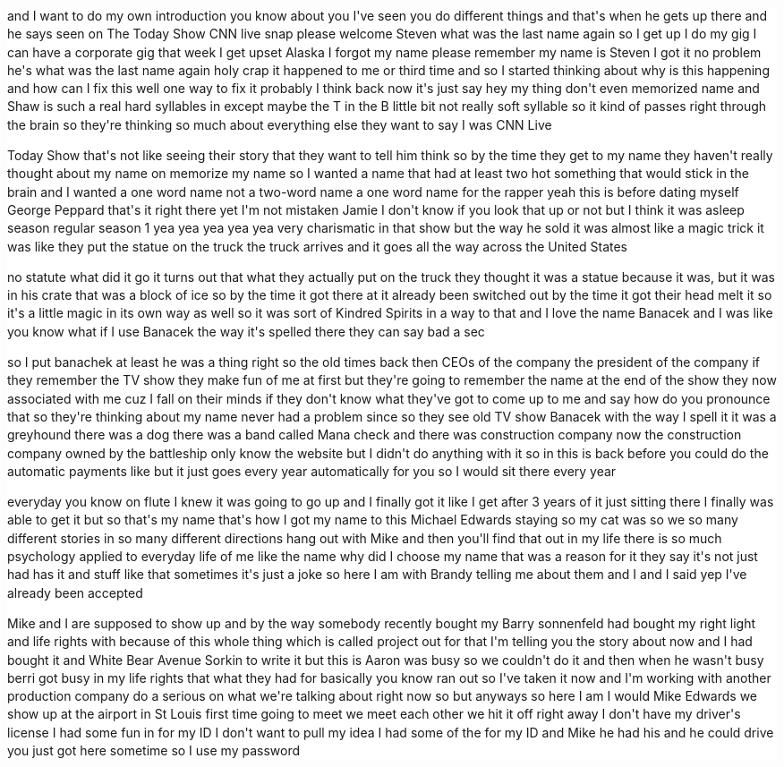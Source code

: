 <timemark seconds="2226" />

and I want to do my own introduction you know about you I've seen you do different things and that's when he gets up there and he says seen on The Today Show CNN live snap please welcome Steven what was the last name again so I get up I do my gig I can have a corporate gig that week I get upset Alaska I forgot my name please remember my name is Steven I got it no problem he's what was the last name again holy crap it happened to me or third time and so I started thinking about why is this happening and how can I fix this well one way to fix it probably I think back now it's just say hey my thing don't even memorized name and Shaw is such a real hard syllables in except maybe the T in the B little bit not really soft syllable so it kind of passes right through the brain so they're thinking so much about everything else they want to say I was CNN Live

<timemark seconds="2286" />

Today Show that's not like seeing their story that they want to tell him think so by the time they get to my name they haven't really thought about my name on memorize my name so I wanted a name that had at least two hot something that would stick in the brain and I wanted a one word name not a two-word name a one word name for the rapper yeah this is before dating myself George Peppard that's it right there yet I'm not mistaken Jamie I don't know if you look that up or not but I think it was asleep season regular season 1 yea yea yea yea yea very charismatic in that show but the way he sold it was almost like a magic trick it was like they put the statue on the truck the truck arrives and it goes all the way across the United States

<timemark seconds="2346" />

no statute what did it go it turns out that what they actually put on the truck they thought it was a statue because it was, but it was in his crate that was a block of ice so by the time it got there at it already been switched out by the time it got their head melt it so it's a little magic in its own way as well so it was sort of Kindred Spirits in a way to that and I love the name Banacek and I was like you know what if I use Banacek the way it's spelled there they can say bad a sec

<timemark seconds="2373" />

so I put banachek at least he was a thing right so the old times back then CEOs of the company the president of the company if they remember the TV show they make fun of me at first but they're going to remember the name at the end of the show they now associated with me cuz I fall on their minds if they don't know what they've got to come up to me and say how do you pronounce that so they're thinking about my name never had a problem since so they see old TV show Banacek with the way I spell it it was a greyhound there was a dog there was a band called Mana check and there was construction company now the construction company owned by the battleship only know the website but I didn't do anything with it so in this is back before you could do the automatic payments like but it just goes every year automatically for you so I would sit there every year

<timemark seconds="2433" />

everyday you know on flute I knew it was going to go up and I finally got it like I get after 3 years of it just sitting there I finally was able to get it but so that's my name that's how I got my name to this Michael Edwards staying so my cat was so we so many different stories in so many different directions hang out with Mike and then you'll find that out in my life there is so much psychology applied to everyday life of me like the name why did I choose my name that was a reason for it they say it's not just had has it and stuff like that sometimes it's just a joke so here I am with Brandy telling me about them and I and I said yep I've already been accepted

<timemark seconds="2486" />

Mike and I are supposed to show up and by the way somebody recently bought my Barry sonnenfeld had bought my right light and life rights with because of this whole thing which is called project out for that I'm telling you the story about now and I had bought it and White Bear Avenue Sorkin to write it but this is Aaron was busy so we couldn't do it and then when he wasn't busy berri got busy in my life rights that what they had for basically you know ran out so I've taken it now and I'm working with another production company do a serious on what we're talking about right now so but anyways so here I am I would Mike Edwards we show up at the airport in St Louis first time going to meet we meet each other we hit it off right away I don't have my driver's license I had some fun in for my ID I don't want to pull my idea I had some of the for my ID and Mike he had his and he could drive you just got here sometime so I use my password
